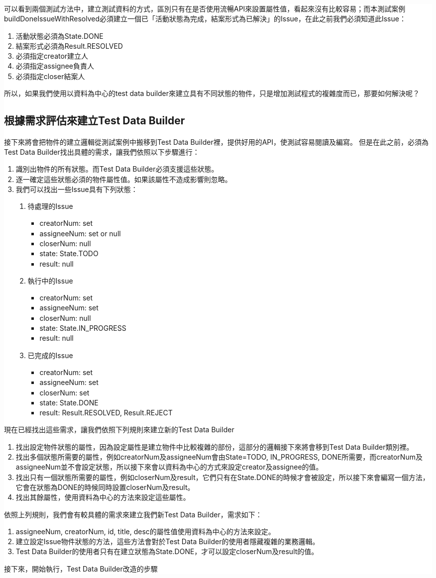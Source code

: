可以看到兩個測試方法中，建立測試資料的方式，區別只有在是否使用流暢API來設置屬性值，看起來沒有比較容易；而本測試案例buildDoneIssueWithResolved必須建立一個已「活動狀態為完成，結案形式為已解決」的Issue，在此之前我們必須知道此Issue：

1. 活動狀態必須為State.DONE
2. 結案形式必須為Result.RESOLVED
3. 必須指定creator建立人
4. 必須指定assignee負責人
5. 必須指定closer結案人

所以，如果我們使用以資料為中心的test data builder來建立具有不同狀態的物件，只是增加測試程式的複雜度而已，那要如何解決呢？

## 根據需求評估來建立Test Data Builder

接下來將會把物件的建立邏輯從測試案例中搬移到Test Data Builder裡，提供好用的API，使測試容易閱讀及編寫。
但是在此之前，必須為Test Data Builder找出具體的需求，讓我們依照以下步驟進行：

1. 識別出物件的所有狀態。而Test Data Builder必須支援這些狀態。
2. 逐一確定這些狀態必須的物件屬性值。如果該屬性不造成影響則忽略。
3. 我們可以找出一些Issue具有下列狀態：
    1. 待處理的Issue
        - creatorNum: set
        - assigneeNum: set or null
        - closerNum: null
        - state: State.TODO
        - result: null

    2. 執行中的Issue
        - creatorNum: set
        - assigneeNum: set
        - closerNum: null
        - state: State.IN_PROGRESS
        - result: null

    3. 已完成的Issue
        - creatorNum: set
        - assigneeNum: set
        - closerNum: set
        - state: State.DONE
        - result: Result.RESOLVED, Result.REJECT

現在已經找出這些需求，讓我們依照下列規則來建立新的Test Data Builder
1. 找出設定物件狀態的屬性，因為設定屬性是建立物件中比較複雜的部份，這部分的邏輯接下來將會移到Test Data Builder類別裡。
2. 找出多個狀態所需要的屬性，例如creatorNum及assigneeNum會由State=TODO, IN_PROGRESS, DONE所需要，而creatorNum及assigneeNum並不會設定狀態，所以接下來會以資料為中心的方式來設定creator及assignee的值。
3. 找出只有一個狀態所需要的屬性，例如closerNum及result，它們只有在State.DONE的時候才會被設定，所以接下來會編寫一個方法，它會在狀態為DONE的時候同時設置closerNum及result。
4. 找出其餘屬性，使用資料為中心的方法來設定這些屬性。

依照上列規則，我們會有較具體的需求來建立我們新Test Data Builder，需求如下：
1. assigneeNum, creatorNum, id, title, desc的屬性值使用資料為中心的方法來設定。
2. 建立設定Issue物件狀態的方法，這些方法會對於Test Data Builder的使用者隱藏複雜的業務邏輯。
3. Test Data Builder的使用者只有在建立狀態為State.DONE，才可以設定closerNum及result的值。

接下來，開始執行，Test Data Builder改造的步驟
